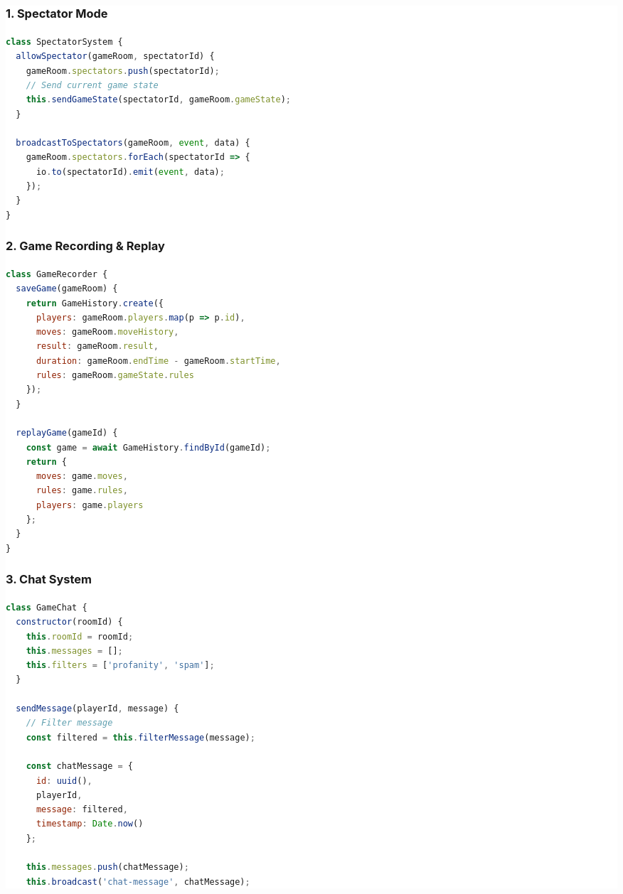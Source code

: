 ### 1. Spectator Mode
```javascript
class SpectatorSystem {
  allowSpectator(gameRoom, spectatorId) {
    gameRoom.spectators.push(spectatorId);
    // Send current game state
    this.sendGameState(spectatorId, gameRoom.gameState);
  }
  
  broadcastToSpectators(gameRoom, event, data) {
    gameRoom.spectators.forEach(spectatorId => {
      io.to(spectatorId).emit(event, data);
    });
  }
}
```

### 2. Game Recording & Replay
```javascript
class GameRecorder {
  saveGame(gameRoom) {
    return GameHistory.create({
      players: gameRoom.players.map(p => p.id),
      moves: gameRoom.moveHistory,
      result: gameRoom.result,
      duration: gameRoom.endTime - gameRoom.startTime,
      rules: gameRoom.gameState.rules
    });
  }
  
  replayGame(gameId) {
    const game = await GameHistory.findById(gameId);
    return {
      moves: game.moves,
      rules: game.rules,
      players: game.players
    };
  }
}
```

### 3. Chat System
```javascript
class GameChat {
  constructor(roomId) {
    this.roomId = roomId;
    this.messages = [];
    this.filters = ['profanity', 'spam'];
  }
  
  sendMessage(playerId, message) {
    // Filter message
    const filtered = this.filterMessage(message);
    
    const chatMessage = {
      id: uuid(),
      playerId,
      message: filtered,
      timestamp: Date.now()
    };
    
    this.messages.push(chatMessage);
    this.broadcast('chat-message', chatMessage);
```